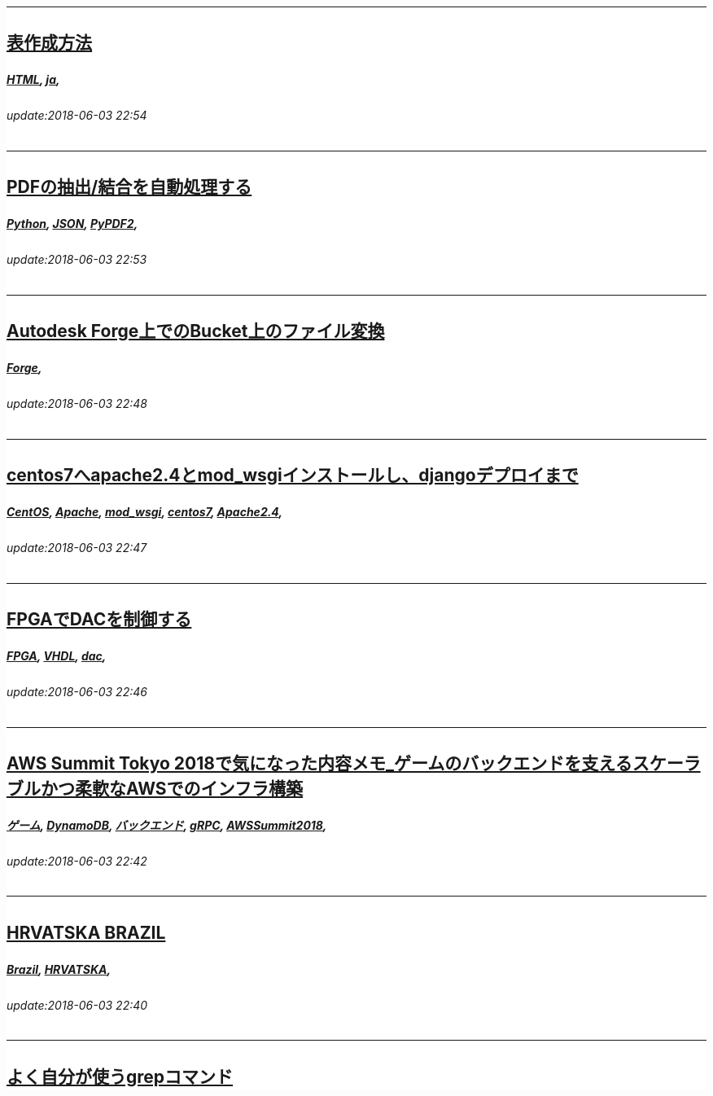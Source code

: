 
---
## [表作成方法](https://qiita.com/webmedi/items/dc63da009eb52b58779c)
##### [HTML](https://qiita.com/tags/HTML), [ja](https://qiita.com/tags/ja), 
###### update:2018-06-03 22:54
---
## [PDFの抽出/結合を自動処理する](https://qiita.com/suzuka029/items/03d96fbca6d7e8f971a5)
##### [Python](https://qiita.com/tags/Python), [JSON](https://qiita.com/tags/JSON), [PyPDF2](https://qiita.com/tags/PyPDF2), 
###### update:2018-06-03 22:53
---
## [Autodesk Forge上でのBucket上のファイル変換](https://qiita.com/Takashi_Kasuya/items/584430d0e68ace79e958)
##### [Forge](https://qiita.com/tags/Forge), 
###### update:2018-06-03 22:48
---
## [centos7へapache2.4とmod_wsgiインストールし、djangoデプロイまで](https://qiita.com/dekosuke-menti/items/e416f198980c0fd6e75b)
##### [CentOS](https://qiita.com/tags/CentOS), [Apache](https://qiita.com/tags/Apache), [mod_wsgi](https://qiita.com/tags/mod_wsgi), [centos7](https://qiita.com/tags/centos7), [Apache2.4](https://qiita.com/tags/Apache2.4), 
###### update:2018-06-03 22:47
---
## [FPGAでDACを制御する](https://qiita.com/wcrvt/items/4d55311e83df6d35c1de)
##### [FPGA](https://qiita.com/tags/FPGA), [VHDL](https://qiita.com/tags/VHDL), [dac](https://qiita.com/tags/dac), 
###### update:2018-06-03 22:46
---
## [AWS Summit Tokyo 2018で気になった内容メモ_ゲームのバックエンドを支えるスケーラブルかつ柔軟なAWSでのインフラ構築](https://qiita.com/n_takehata/items/ced1c319545852c174b5)
##### [ゲーム](https://qiita.com/tags/ゲーム), [DynamoDB](https://qiita.com/tags/DynamoDB), [バックエンド](https://qiita.com/tags/バックエンド), [gRPC](https://qiita.com/tags/gRPC), [AWSSummit2018](https://qiita.com/tags/AWSSummit2018), 
###### update:2018-06-03 22:42
---
## [HRVATSKA BRAZIL](https://qiita.com/kjsdkjsdkj/items/884a0bff113eee434b8c)
##### [Brazil](https://qiita.com/tags/Brazil), [HRVATSKA](https://qiita.com/tags/HRVATSKA), 
###### update:2018-06-03 22:40
---
## [よく自分が使うgrepコマンド](https://qiita.com/shinshin86/items/a05b005e6ac00e9b1d32)